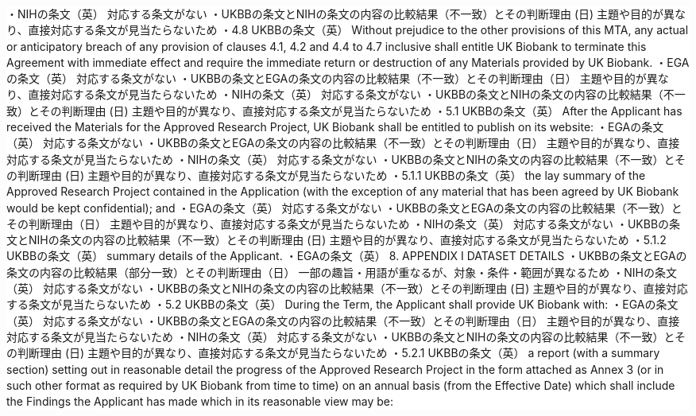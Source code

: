   ・NIHの条文（英）
    対応する条文がない
    ・UKBBの条文とNIHの条文の内容の比較結果（不一致）とその判断理由 (日)
      主題や目的が異なり、直接対応する条文が見当たらないため
・4.8 UKBBの条文（英）
  Without prejudice to the other provisions of this MTA, any actual or anticipatory breach of any provision of clauses 4.1, 4.2 and 4.4 to 4.7 inclusive shall entitle UK Biobank to terminate this Agreement with immediate effect and require the immediate return or destruction of any Materials provided by UK Biobank.
  ・EGAの条文（英）
    対応する条文がない
    ・UKBBの条文とEGAの条文の内容の比較結果（不一致）とその判断理由（日）
      主題や目的が異なり、直接対応する条文が見当たらないため
  ・NIHの条文（英）
    対応する条文がない
    ・UKBBの条文とNIHの条文の内容の比較結果（不一致）とその判断理由 (日)
      主題や目的が異なり、直接対応する条文が見当たらないため
・5.1 UKBBの条文（英）
  After the Applicant has received the Materials for the Approved Research Project, UK Biobank shall be entitled to publish on its website:
  ・EGAの条文（英）
    対応する条文がない
    ・UKBBの条文とEGAの条文の内容の比較結果（不一致）とその判断理由（日）
      主題や目的が異なり、直接対応する条文が見当たらないため
  ・NIHの条文（英）
    対応する条文がない
    ・UKBBの条文とNIHの条文の内容の比較結果（不一致）とその判断理由 (日)
      主題や目的が異なり、直接対応する条文が見当たらないため
・5.1.1 UKBBの条文（英）
  the lay summary of the Approved Research Project contained in the Application (with the exception of any material that has been agreed by UK Biobank would be kept confidential); and
  ・EGAの条文（英）
    対応する条文がない
    ・UKBBの条文とEGAの条文の内容の比較結果（不一致）とその判断理由（日）
      主題や目的が異なり、直接対応する条文が見当たらないため
  ・NIHの条文（英）
    対応する条文がない
    ・UKBBの条文とNIHの条文の内容の比較結果（不一致）とその判断理由 (日)
      主題や目的が異なり、直接対応する条文が見当たらないため
・5.1.2 UKBBの条文（英）
  summary details of the Applicant.
  ・EGAの条文（英）
    8. APPENDIX I DATASET DETAILS
    ・UKBBの条文とEGAの条文の内容の比較結果（部分一致）とその判断理由（日）
      一部の趣旨・用語が重なるが、対象・条件・範囲が異なるため
  ・NIHの条文（英）
    対応する条文がない
    ・UKBBの条文とNIHの条文の内容の比較結果（不一致）とその判断理由 (日)
      主題や目的が異なり、直接対応する条文が見当たらないため
・5.2 UKBBの条文（英）
  During the Term, the Applicant shall provide UK Biobank with:
  ・EGAの条文（英）
    対応する条文がない
    ・UKBBの条文とEGAの条文の内容の比較結果（不一致）とその判断理由（日）
      主題や目的が異なり、直接対応する条文が見当たらないため
  ・NIHの条文（英）
    対応する条文がない
    ・UKBBの条文とNIHの条文の内容の比較結果（不一致）とその判断理由 (日)
      主題や目的が異なり、直接対応する条文が見当たらないため
・5.2.1 UKBBの条文（英）
  a report (with a summary section) setting out in reasonable detail the progress of the Approved Research Project in the form attached as Annex 3 (or in such other format as required by UK Biobank from time to time) on an annual basis (from the Effective Date) which shall include the Findings the Applicant has made which in its reasonable view may be: